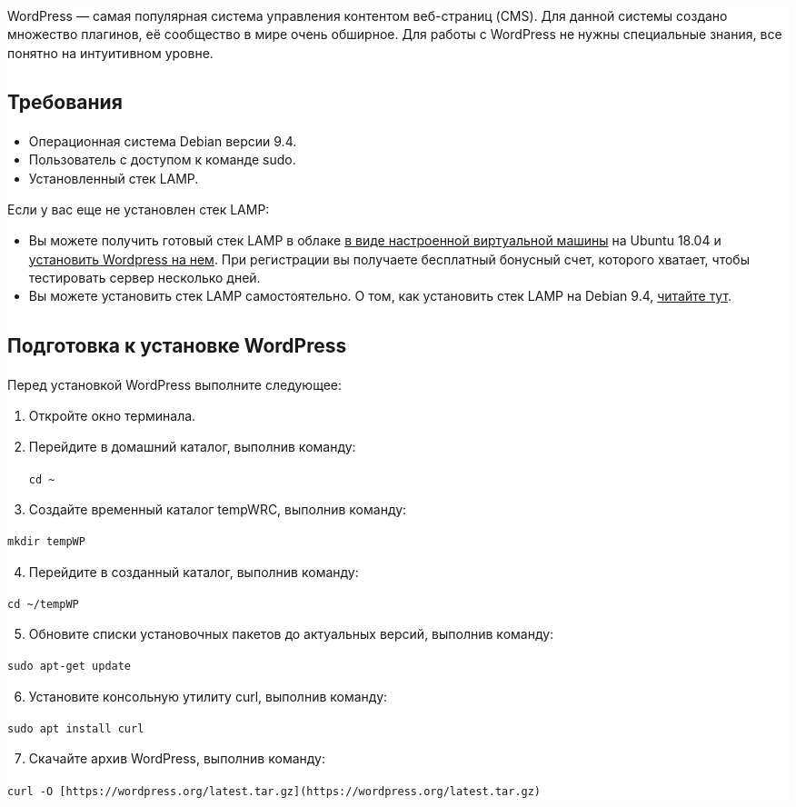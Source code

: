 WordPress — самая популярная система управления контентом веб-страниц (CMS). Для данной системы создано множество плагинов, её сообщество в мире очень обширное. Для работы с WordPress не нужны специальные знания, все понятно на интуитивном уровне.

Требования
----------

*   Операционная система Debian версии 9.4.
*   Пользователь с доступом к команде sudo.
*   Установленный стек LAMP.

Если у вас еще не установлен стек LAMP:

*   Вы можете получить готовый стек LAMP в облаке [в виде настроенной виртуальной машины](https://mcs.mail.ru/app/services/marketplace/) на Ubuntu 18.04 и [установить Wordpress на нем](https://mcs.mail.ru/help/wordpress-on-linux/wordpress-ubuntu-18). При регистрации вы получаете бесплатный бонусный счет, которого хватает, чтобы тестировать сервер несколько дней.  
*   Вы можете установить стек LAMP самостоятельно. О том, как установить стек LAMP на Debian 9.4, [читайте тут](https://mcs.mail.ru/help/lamp-setup/lamp-debian-9).

Подготовка к установке WordPress
--------------------------------

Перед установкой WordPress выполните следующее:

1.  Откройте окно терминала.
2.  Перейдите в домашний каталог, выполнив команду:
    ```
    cd ~
    ```
    
3.  Создайте временный каталог tempWRС, выполнив команду: 

```
mkdir tempWP 
```

4.  Перейдите в созданный каталог, выполнив команду: 
    

```
cd ~/tempWP
```

5.  Обновите списки установочных пакетов до актуальных версий, выполнив команду:
    

```
sudo apt-get update
```

6.  Установите консольную утилиту curl, выполнив команду:

```
sudo apt install curl
```

7.  Скачайте архив WordPress, выполнив команду:
    

```
curl -O [https://wordpress.org/latest.tar.gz](https://wordpress.org/latest.tar.gz)
```
